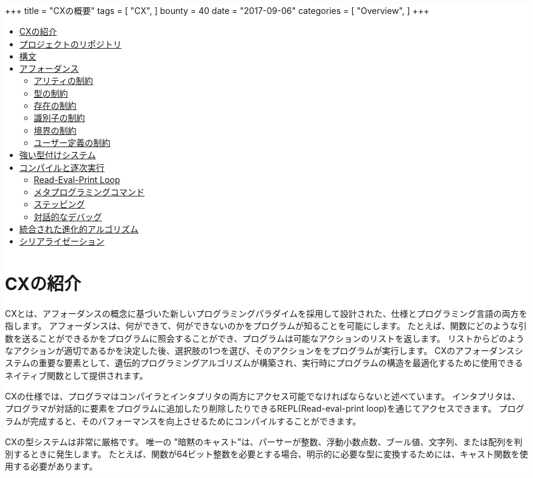 +++
title = "CXの概要"
tags = [
    "CX",
]
bounty = 40
date = "2017-09-06"
categories = [
    "Overview",
]
+++



- [CXの紹介](#CX%e3%81%ae%e7%b4%b9%e4%bb%8b)
- [プロジェクトのリポジトリ](#%e3%83%97%e3%83%ad%e3%82%b8%e3%82%a7%e3%82%af%e3%83%88%e3%81%ae%e3%83%aa%e3%83%9d%e3%82%b8%e3%83%88%e3%83%aa)
- [構文](#%e6%a7%8b%e6%96%87)
- [アフォーダンス](#%e3%82%a2%e3%83%95%e3%82%a9%e3%83%bc%e3%83%80%e3%83%b3%e3%82%b9)
    - [アリティの制約](#%e3%82%a2%e3%83%aa%e3%83%86%e3%82%a3%e3%81%ae%e5%88%b6%e7%b4%84)
    - [型の制約](#%e5%9e%8b%e3%81%ae%e5%88%b6%e7%b4%84)
    - [存在の制約](#%e5%ad%98%e5%9c%a8%e3%81%ae%e5%88%b6%e7%b4%84)
    - [識別子の制約](#%e8%ad%98%e5%88%a5%e5%ad%90%e3%81%ae%e5%88%b6%e7%b4%84)
    - [境界の制約](#%e5%a2%83%e7%95%8c%e3%81%ae%e5%88%b6%e7%b4%84)
    - [ユーザー定義の制約](#%e3%83%a6%e3%83%bc%e3%82%b6%e3%83%bc%e5%ae%9a%e7%be%a9%e3%81%ae%e5%88%b6%e7%b4%84)
- [強い型付けシステム](#%e5%bc%b7%e3%81%84%e5%9e%8b%e4%bb%98%e3%81%91%e3%82%b7%e3%82%b9%e3%83%86%e3%83%a0)
- [コンパイルと逐次実行](#%e3%82%b3%e3%83%b3%e3%83%91%e3%82%a4%e3%83%ab%e3%81%a8%e9%80%90%e6%ac%a1%e5%ae%9f%e8%a1%8c)
    - [Read-Eval-Print Loop](#read-eval-print-loop)
    - [メタプログラミングコマンド](#%e3%83%a1%e3%82%bf%e3%83%97%e3%83%ad%e3%82%b0%e3%83%a9%e3%83%9f%e3%83%b3%e3%82%b0%e3%82%b3%e3%83%9e%e3%83%b3%e3%83%89)
    - [ステッピング](#%e3%82%b9%e3%83%86%e3%83%83%e3%83%94%e3%83%b3%e3%82%b0)
    - [対話的なデバッグ](#%e5%af%be%e8%a9%b1%e7%9a%84%e3%81%aa%e3%83%87%e3%83%90%e3%83%83%e3%82%b0)
- [統合された進化的アルゴリズム](#%e7%b5%b1%e5%90%88%e3%81%95%e3%82%8c%e3%81%9f%e9%80%b2%e5%8c%96%e7%9a%84%e3%82%a2%e3%83%ab%e3%82%b4%e3%83%aa%e3%82%ba%e3%83%a0)
- [シリアライゼーション](#%e3%82%b7%e3%83%aa%e3%82%a2%e3%83%a9%e3%82%a4%e3%82%bc%e3%83%bc%e3%82%b7%e3%83%a7%e3%83%b3)



# CXの紹介

CXとは、アフォーダンスの概念に基づいた新しいプログラミングパラダイムを採用して設計された、仕様とプログラミング言語の両方を指します。
アフォーダンスは、何ができて、何ができないのかをプログラムが知ることを可能にします。
たとえば、関数にどのような引数を送ることができるかをプログラムに照会することができ、プログラムは可能なアクションのリストを返します。
リストからどのようなアクションが適切であるかを決定した後、選択肢の1つを選び、そのアクションををプログラムが実行します。
CXのアフォーダンスシステムの重要な要素として、遺伝的プログラミングアルゴリズムが構築され、実行時にプログラムの構造を最適化するために使用できるネイティブ関数として提供されます。

CXの仕様では、プログラマはコンパイラとインタプリタの両方にアクセス可能でなければならないと述べています。
インタプリタは、プログラマが対話的に要素をプログラムに追加したり削除したりできるREPL(Read-eval-print loop)を通じてアクセスできます。
プログラムが完成すると、そのパフォーマンスを向上させるためにコンパイルすることができます。

CXの型システムは非常に厳格です。
唯一の "暗黙のキャスト"は、パーサーが整数、浮動小数点数、ブール値、文字列、または配列を判別するときに発生します。
たとえば、関数が64ビット整数を必要とする場合、明示的に必要な型に変換するためには、キャスト関数を使用する必要があります。
